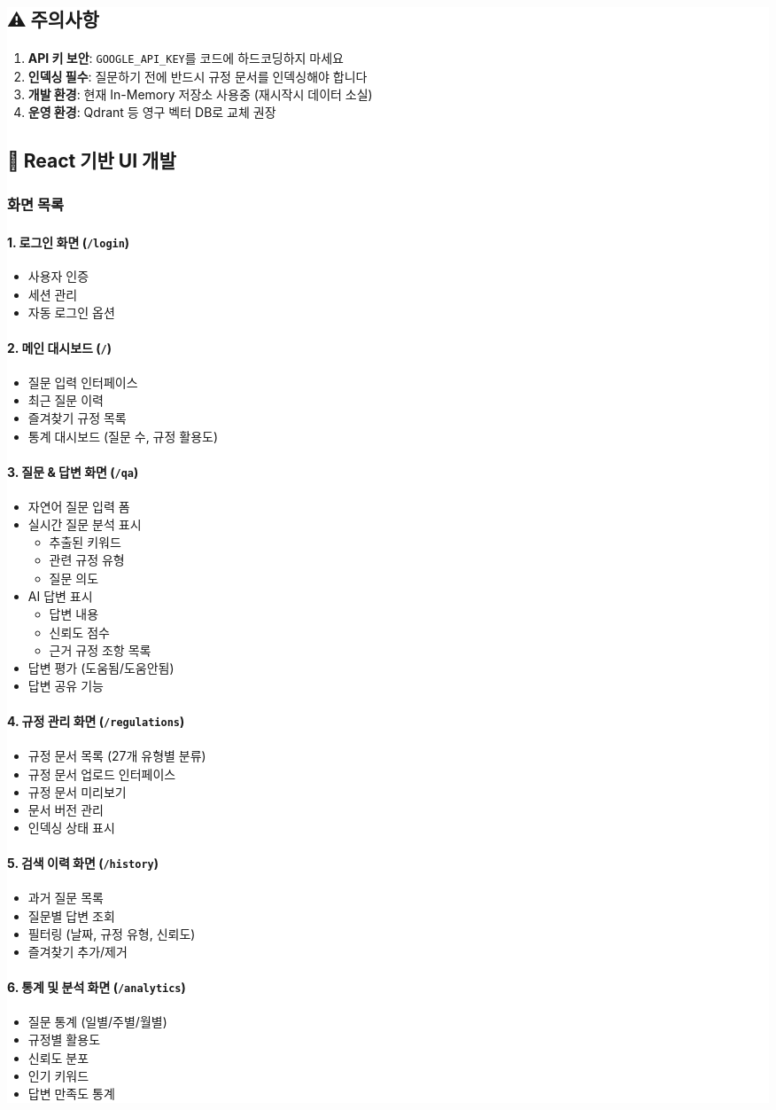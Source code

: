 ## ⚠️ 주의사항

1. **API 키 보안**: `GOOGLE_API_KEY`를 코드에 하드코딩하지 마세요
2. **인덱싱 필수**: 질문하기 전에 반드시 규정 문서를 인덱싱해야 합니다
3. **개발 환경**: 현재 In-Memory 저장소 사용중 (재시작시 데이터 소실)
4. **운영 환경**: Qdrant 등 영구 벡터 DB로 교체 권장

## 🎨 React 기반 UI 개발

### 화면 목록

#### 1. 로그인 화면 (`/login`)
- 사용자 인증
- 세션 관리
- 자동 로그인 옵션

#### 2. 메인 대시보드 (`/`)
- 질문 입력 인터페이스
- 최근 질문 이력
- 즐겨찾기 규정 목록
- 통계 대시보드 (질문 수, 규정 활용도)

#### 3. 질문 & 답변 화면 (`/qa`)
- 자연어 질문 입력 폼
- 실시간 질문 분석 표시
  - 추출된 키워드
  - 관련 규정 유형
  - 질문 의도
- AI 답변 표시
  - 답변 내용
  - 신뢰도 점수
  - 근거 규정 조항 목록
- 답변 평가 (도움됨/도움안됨)
- 답변 공유 기능

#### 4. 규정 관리 화면 (`/regulations`)
- 규정 문서 목록 (27개 유형별 분류)
- 규정 문서 업로드 인터페이스
- 규정 문서 미리보기
- 문서 버전 관리
- 인덱싱 상태 표시

#### 5. 검색 이력 화면 (`/history`)
- 과거 질문 목록
- 질문별 답변 조회
- 필터링 (날짜, 규정 유형, 신뢰도)
- 즐겨찾기 추가/제거

#### 6. 통계 및 분석 화면 (`/analytics`)
- 질문 통계 (일별/주별/월별)
- 규정별 활용도
- 신뢰도 분포
- 인기 키워드
- 답변 만족도 통계
